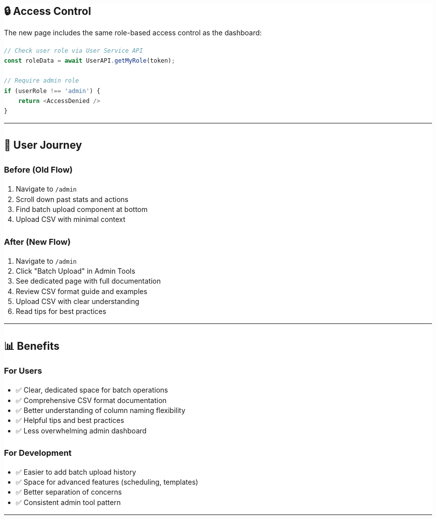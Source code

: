 
## 🔒 Access Control

The new page includes the same role-based access control as the dashboard:

```typescript
// Check user role via User Service API
const roleData = await UserAPI.getMyRole(token);

// Require admin role
if (userRole !== 'admin') {
    return <AccessDenied />
}
```

---

## 🚀 User Journey

### Before (Old Flow)
1. Navigate to `/admin`
2. Scroll down past stats and actions
3. Find batch upload component at bottom
4. Upload CSV with minimal context

### After (New Flow)
1. Navigate to `/admin`
2. Click "Batch Upload" in Admin Tools
3. See dedicated page with full documentation
4. Review CSV format guide and examples
5. Upload CSV with clear understanding
6. Read tips for best practices

---

## 📊 Benefits

### For Users
- ✅ Clear, dedicated space for batch operations
- ✅ Comprehensive CSV format documentation
- ✅ Better understanding of column naming flexibility
- ✅ Helpful tips and best practices
- ✅ Less overwhelming admin dashboard

### For Development
- ✅ Easier to add batch upload history
- ✅ Space for advanced features (scheduling, templates)
- ✅ Better separation of concerns
- ✅ Consistent admin tool pattern

---